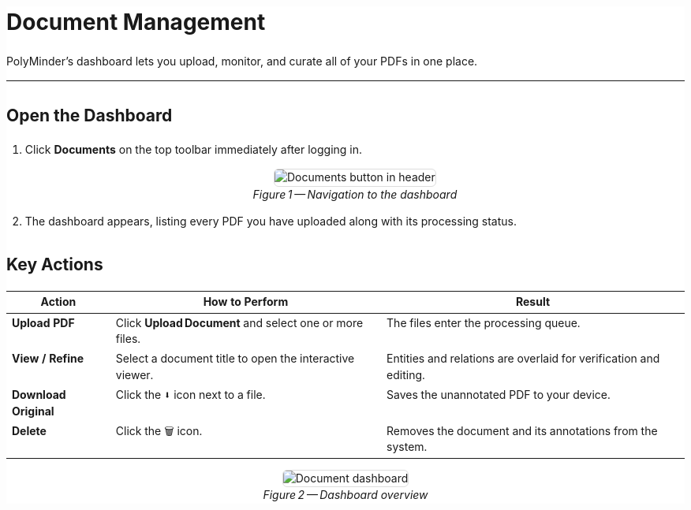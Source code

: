 
# Document Management
PolyMinder’s dashboard lets you upload, monitor, and curate all of your PDFs in one place.  


---

## Open the Dashboard

1. Click **Documents** on the top toolbar immediately after logging in.  

   <figure style="width:100%;margin:1rem auto;text-align:center;">
     <img src="./src/DocsPage/photos/documents_header.png" alt="Documents button in header" style="width:100%;border:1px solid #ddd;border-radius:6px;" />
     <figcaption><em>Figure 1 — Navigation to the dashboard</em></figcaption>
   </figure>

2. The dashboard appears, listing every PDF you have uploaded along with its processing status.  



## Key Actions

| Action | How to Perform | Result |
|--------|----------------|--------|
| **Upload PDF** | Click **Upload Document** and select one or more files. | The files enter the processing queue. |
| **View / Refine** | Select a document title to open the interactive viewer. | Entities and relations are overlaid for verification and editing. |
| **Download Original** | Click the <kbd>⬇</kbd> icon next to a file. | Saves the unannotated PDF to your device. |
| **Delete** | Click the <kbd>🗑</kbd> icon. | Removes the document and its annotations from the system. |

<figure style="width:100%;margin:1rem auto;text-align:center;">
   <img src="./src/DocsPage/photos/documents_page.png" alt="Document dashboard" style="width:100%;border:1px solid #ddd;border-radius:6px;" />
   <figcaption><em>Figure 2 — Dashboard overview</em></figcaption>
</figure>